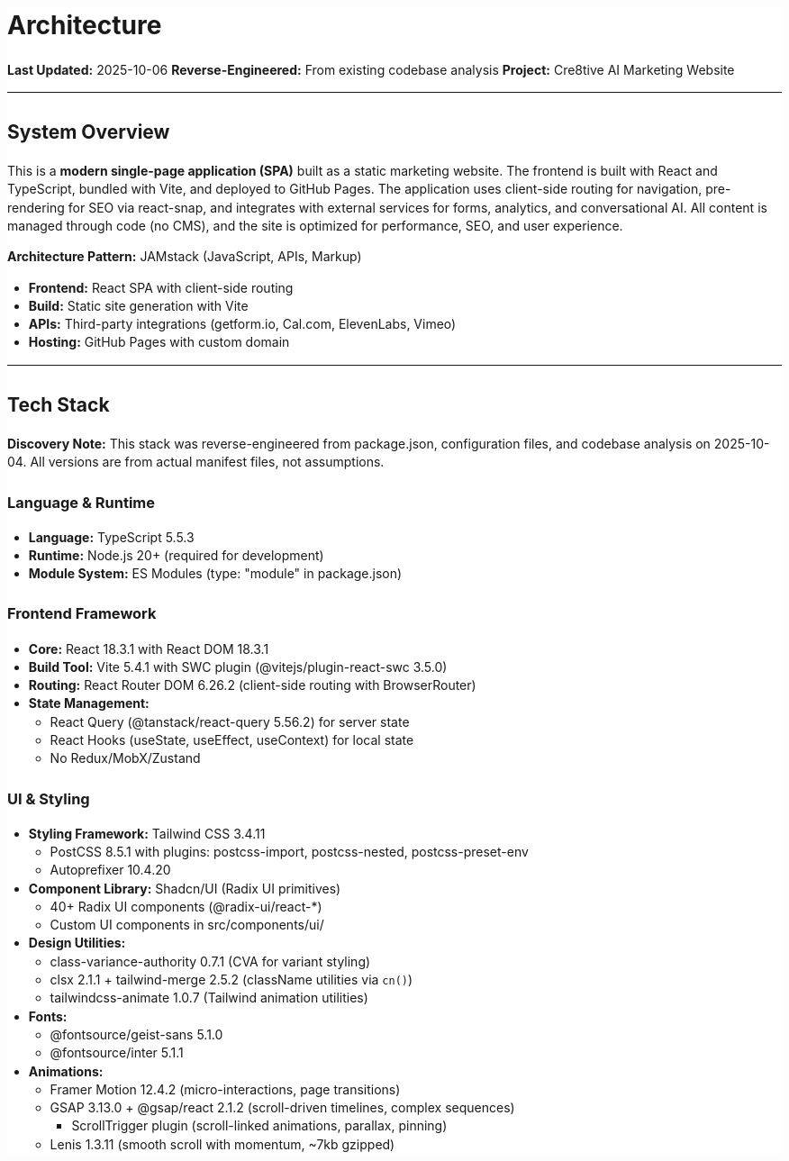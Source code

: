 # Architecture

**Last Updated:** 2025-10-06
**Reverse-Engineered:** From existing codebase analysis
**Project:** Cre8tive AI Marketing Website

---

## System Overview

This is a **modern single-page application (SPA)** built as a static marketing website. The frontend is built with React and TypeScript, bundled with Vite, and deployed to GitHub Pages. The application uses client-side routing for navigation, pre-rendering for SEO via react-snap, and integrates with external services for forms, analytics, and conversational AI. All content is managed through code (no CMS), and the site is optimized for performance, SEO, and user experience.

**Architecture Pattern:** JAMstack (JavaScript, APIs, Markup)
- **Frontend:** React SPA with client-side routing
- **Build:** Static site generation with Vite
- **APIs:** Third-party integrations (getform.io, Cal.com, ElevenLabs, Vimeo)
- **Hosting:** GitHub Pages with custom domain

---

## Tech Stack

**Discovery Note:** This stack was reverse-engineered from package.json, configuration files, and codebase analysis on 2025-10-04. All versions are from actual manifest files, not assumptions.

### Language & Runtime
- **Language:** TypeScript 5.5.3
- **Runtime:** Node.js 20+ (required for development)
- **Module System:** ES Modules (type: "module" in package.json)

### Frontend Framework
- **Core:** React 18.3.1 with React DOM 18.3.1
- **Build Tool:** Vite 5.4.1 with SWC plugin (@vitejs/plugin-react-swc 3.5.0)
- **Routing:** React Router DOM 6.26.2 (client-side routing with BrowserRouter)
- **State Management:**
  - React Query (@tanstack/react-query 5.56.2) for server state
  - React Hooks (useState, useEffect, useContext) for local state
  - No Redux/MobX/Zustand

### UI & Styling
- **Styling Framework:** Tailwind CSS 3.4.11
  - PostCSS 8.5.1 with plugins: postcss-import, postcss-nested, postcss-preset-env
  - Autoprefixer 10.4.20
- **Component Library:** Shadcn/UI (Radix UI primitives)
  - 40+ Radix UI components (@radix-ui/react-*)
  - Custom UI components in src/components/ui/
- **Design Utilities:**
  - class-variance-authority 0.7.1 (CVA for variant styling)
  - clsx 2.1.1 + tailwind-merge 2.5.2 (className utilities via `cn()`)
  - tailwindcss-animate 1.0.7 (Tailwind animation utilities)
- **Fonts:**
  - @fontsource/geist-sans 5.1.0
  - @fontsource/inter 5.1.1
- **Animations:**
  - Framer Motion 12.4.2 (micro-interactions, page transitions)
  - GSAP 3.13.0 + @gsap/react 2.1.2 (scroll-driven timelines, complex sequences)
    - ScrollTrigger plugin (scroll-linked animations, parallax, pinning)
  - Lenis 1.3.11 (smooth scroll with momentum, ~7kb gzipped)
